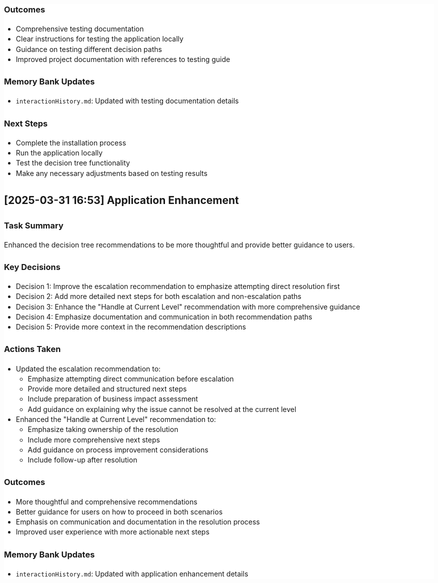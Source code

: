 ### Outcomes
- Comprehensive testing documentation
- Clear instructions for testing the application locally
- Guidance on testing different decision paths
- Improved project documentation with references to testing guide

### Memory Bank Updates
- `interactionHistory.md`: Updated with testing documentation details

### Next Steps
- Complete the installation process
- Run the application locally
- Test the decision tree functionality
- Make any necessary adjustments based on testing results

## [2025-03-31 16:53] Application Enhancement

### Task Summary
Enhanced the decision tree recommendations to be more thoughtful and provide better guidance to users.

### Key Decisions
- Decision 1: Improve the escalation recommendation to emphasize attempting direct resolution first
- Decision 2: Add more detailed next steps for both escalation and non-escalation paths
- Decision 3: Enhance the "Handle at Current Level" recommendation with more comprehensive guidance
- Decision 4: Emphasize documentation and communication in both recommendation paths
- Decision 5: Provide more context in the recommendation descriptions

### Actions Taken
- Updated the escalation recommendation to:
  - Emphasize attempting direct communication before escalation
  - Provide more detailed and structured next steps
  - Include preparation of business impact assessment
  - Add guidance on explaining why the issue cannot be resolved at the current level
- Enhanced the "Handle at Current Level" recommendation to:
  - Emphasize taking ownership of the resolution
  - Include more comprehensive next steps
  - Add guidance on process improvement considerations
  - Include follow-up after resolution

### Outcomes
- More thoughtful and comprehensive recommendations
- Better guidance for users on how to proceed in both scenarios
- Emphasis on communication and documentation in the resolution process
- Improved user experience with more actionable next steps

### Memory Bank Updates
- `interactionHistory.md`: Updated with application enhancement details
